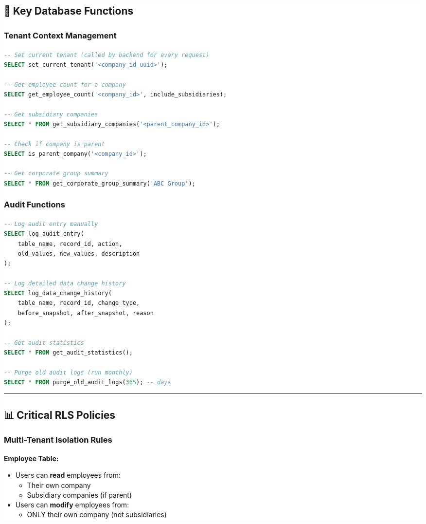 
## 🔧 Key Database Functions

### Tenant Context Management
```sql
-- Set current tenant (called by backend for every request)
SELECT set_current_tenant('<company_id_uuid>');

-- Get employee count for a company
SELECT get_employee_count('<company_id>', include_subsidiaries);

-- Get subsidiary companies
SELECT * FROM get_subsidiary_companies('<parent_company_id>');

-- Check if company is parent
SELECT is_parent_company('<company_id>');

-- Get corporate group summary
SELECT * FROM get_corporate_group_summary('ABC Group');
```

### Audit Functions
```sql
-- Log audit entry manually
SELECT log_audit_entry(
    table_name, record_id, action,
    old_values, new_values, description
);

-- Log detailed data change history
SELECT log_data_change_history(
    table_name, record_id, change_type,
    before_snapshot, after_snapshot, reason
);

-- Get audit statistics
SELECT * FROM get_audit_statistics();

-- Purge old audit logs (run monthly)
SELECT * FROM purge_old_audit_logs(365); -- days
```

---

## 📊 Critical RLS Policies

### Multi-Tenant Isolation Rules

**Employee Table:**
- Users can **read** employees from:
  - Their own company
  - Subsidiary companies (if parent)
- Users can **modify** employees from:
  - ONLY their own company (not subsidiaries)
